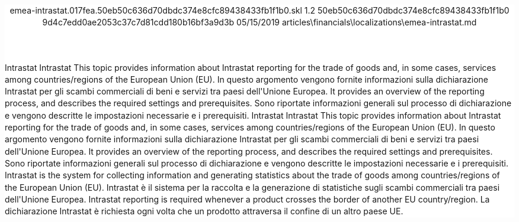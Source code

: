 <?xml version="1.0" encoding="UTF-8"?>
<xliff xmlns:logoport="urn:logoport:xliffeditor:xliff-extras:1.0" xmlns:tilt="urn:logoport:xliffeditor:tilt-non-translatables:1.0" xmlns:xsi="http://www.w3.org/2001/XMLSchema-instance" xmlns="urn:oasis:names:tc:xliff:document:1.2" xmlns:xliffext="urn:microsoft:content:schema:xliffextensions" version="1.2" xsi:schemaLocation="urn:oasis:names:tc:xliff:document:1.2 xliff-core-1.2-transitional.xsd">
  <file datatype="xml" source-language="en-US" original="emea-intrastat.md" target-language="it-IT">
    <header>
      <tool tool-company="Microsoft" tool-version="1.0-7889195" tool-name="mdxliff" tool-id="mdxliff"/>
      <xliffext:skl_file_name>emea-intrastat.017fea.50eb50c636d70dbdc374e8cfc89438433fb1f1b0.skl</xliffext:skl_file_name>
      <xliffext:version>1.2</xliffext:version>
      <xliffext:ms.openlocfilehash>50eb50c636d70dbdc374e8cfc89438433fb1f1b0</xliffext:ms.openlocfilehash>
      <xliffext:ms.sourcegitcommit>9d4c7edd0ae2053c37c7d81cdd180b16bf3a9d3b</xliffext:ms.sourcegitcommit>
      <xliffext:ms.lasthandoff>05/15/2019</xliffext:ms.lasthandoff>
      <xliffext:ms.openlocfilepath>articles\financials\localizations\emea-intrastat.md</xliffext:ms.openlocfilepath>
    </header>
    <body>
      <group extype="content" id="content">
        <trans-unit xml:space="preserve" translate="yes" id="101" restype="x-metadata">
          <source>Intrastat</source>
        <target logoport:matchpercent="101" state="translated" state-qualifier="leveraged-tm">Intrastat</target></trans-unit>
        <trans-unit xml:space="preserve" translate="yes" id="102" restype="x-metadata">
          <source>This topic provides information about Intrastat reporting for the trade of goods and, in some cases, services among countries/regions of the European Union (EU).</source>
        <target logoport:matchpercent="101" state="translated" state-qualifier="leveraged-tm">In questo argomento vengono fornite informazioni sulla dichiarazione Intrastat per gli scambi commerciali di beni e servizi tra paesi dell'Unione Europea.</target></trans-unit>
        <trans-unit xml:space="preserve" translate="yes" id="103" restype="x-metadata">
          <source>It provides an overview of the reporting process, and describes the required settings and prerequisites.</source>
        <target logoport:matchpercent="101" state="translated" state-qualifier="leveraged-tm">Sono riportate informazioni generali sul processo di dichiarazione e vengono descritte le impostazioni necessarie e i prerequisiti.</target></trans-unit>
        <trans-unit xml:space="preserve" translate="yes" id="104">
          <source>Intrastat</source>
        <target logoport:matchpercent="101" state="translated" state-qualifier="leveraged-tm">Intrastat</target></trans-unit>
        <trans-unit xml:space="preserve" translate="yes" id="105">
          <source>This topic provides information about Intrastat reporting for the trade of goods and, in some cases, services among countries/regions of the European Union (EU).</source>
        <target logoport:matchpercent="101" state="translated" state-qualifier="leveraged-tm">In questo argomento vengono fornite informazioni sulla dichiarazione Intrastat per gli scambi commerciali di beni e servizi tra paesi dell'Unione Europea.</target></trans-unit>
        <trans-unit xml:space="preserve" translate="yes" id="106">
          <source>It provides an overview of the reporting process, and describes the required settings and prerequisites.</source>
        <target logoport:matchpercent="101" state="translated" state-qualifier="leveraged-tm">Sono riportate informazioni generali sul processo di dichiarazione e vengono descritte le impostazioni necessarie e i prerequisiti.</target></trans-unit>
        <trans-unit xml:space="preserve" translate="yes" id="107">
          <source>Intrastat is the system for collecting information and generating statistics about the trade of goods among countries/regions of the European Union (EU).</source>
        <target logoport:matchpercent="101" state="translated" state-qualifier="leveraged-tm">Intrastat è il sistema per la raccolta e la generazione di statistiche sugli scambi commerciali tra paesi dell'Unione Europea.</target></trans-unit>
        <trans-unit xml:space="preserve" translate="yes" id="108">
          <source>Intrastat reporting is required whenever a product crosses the border of another EU country/region.</source>
        <target logoport:matchpercent="101" state="translated" state-qualifier="leveraged-tm">La dichiarazione Intrastat è richiesta ogni volta che un prodotto attraversa il confine di un altro paese UE.</target></trans-unit>
        <trans-unit xml:space="preserve" translate="yes" id="109">